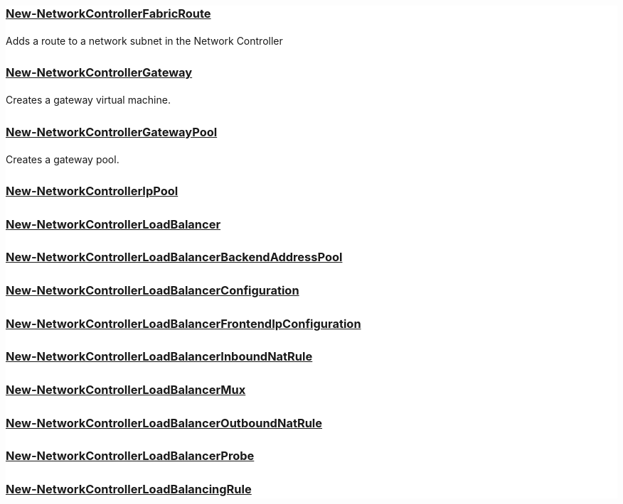 ### [New-NetworkControllerFabricRoute](./new-networkcontrollerfabricroute.md)
Adds a route to a network subnet in the Network Controller

### [New-NetworkControllerGateway](./new-networkcontrollergateway.md)
Creates a gateway virtual machine.

### [New-NetworkControllerGatewayPool](./new-networkcontrollergatewaypool.md)
Creates a gateway pool.

### [New-NetworkControllerIpPool](./new-networkcontrollerippool.md)


### [New-NetworkControllerLoadBalancer](./new-networkcontrollerloadbalancer.md)


### [New-NetworkControllerLoadBalancerBackendAddressPool](./new-networkcontrollerloadbalancerbackendaddresspool.md)


### [New-NetworkControllerLoadBalancerConfiguration](./new-networkcontrollerloadbalancerconfiguration.md)


### [New-NetworkControllerLoadBalancerFrontendIpConfiguration](./new-networkcontrollerloadbalancerfrontendipconfiguration.md)


### [New-NetworkControllerLoadBalancerInboundNatRule](./new-networkcontrollerloadbalancerinboundnatrule.md)


### [New-NetworkControllerLoadBalancerMux](./new-networkcontrollerloadbalancermux.md)


### [New-NetworkControllerLoadBalancerOutboundNatRule](./new-networkcontrollerloadbalanceroutboundnatrule.md)


### [New-NetworkControllerLoadBalancerProbe](./new-networkcontrollerloadbalancerprobe.md)


### [New-NetworkControllerLoadBalancingRule](./new-networkcontrollerloadbalancingrule.md)
